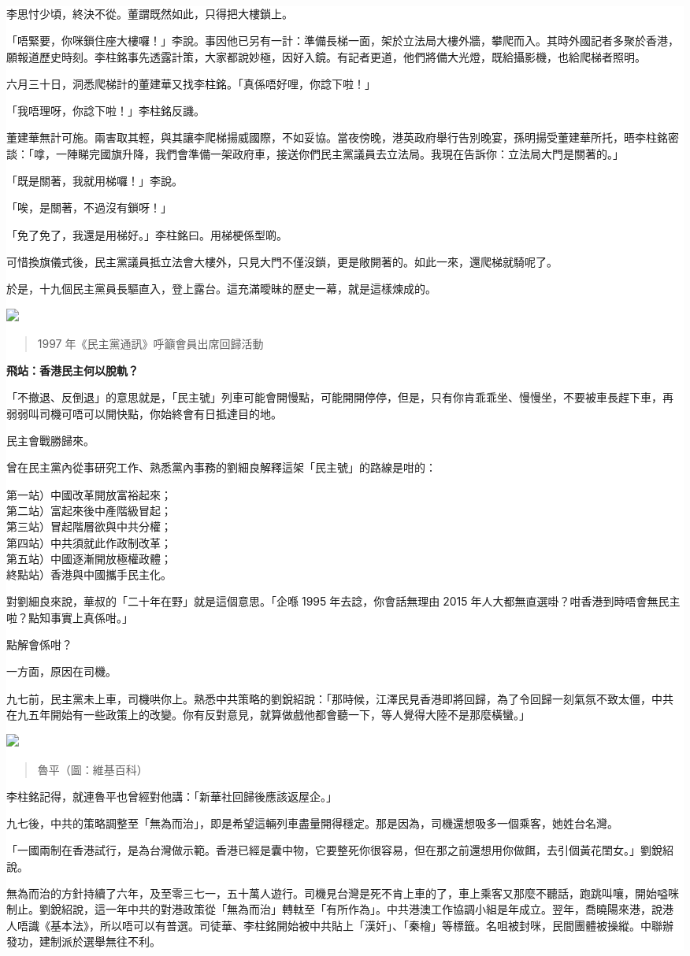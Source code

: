 李思忖少頃，終決不從。董謂既然如此，只得把大樓鎖上。

「唔緊要，你咪鎖住座大樓囉！」李說。事因他已另有一計：準備長梯一面，架於立法局大樓外牆，攀爬而入。其時外國記者多聚於香港，願報道歷史時刻。李柱銘事先透露計策，大家都說妙極，因好入鏡。有記者更道，他們將備大光燈，既給攝影機，也給爬梯者照明。

六月三十日，洞悉爬梯計的董建華又找李柱銘。「真係唔好哩，你諗下啦！」

「我唔理呀，你諗下啦！」李柱銘反譏。

董建華無計可施。兩害取其輕，與其讓李爬梯揚威國際，不如妥協。當夜傍晚，港英政府舉行告別晚宴，孫明揚受董建華所托，晤李柱銘密談：「嗱，一陣睇完國旗升降，我們會準備一架政府車，接送你們民主黨議員去立法局。我現在告訴你：立法局大門是關著的。」

「既是關著，我就用梯囉！」李說。

「唉，是關著，不過沒有鎖呀！」

「免了免了，我還是用梯好。」李柱銘曰。用梯梗係型啲。

可惜換旗儀式後，民主黨議員抵立法會大樓外，只見大門不僅沒鎖，更是敞開著的。如此一來，還爬梯就騎呢了。

於是，十九個民主黨員長驅直入，登上露台。這充滿曖昧的歷史一幕，就是這樣煉成的。

![](http://web.archive.org/web/2020im_/https://assets.thestandnews.com/media/photos/rsz_img_20160427_134754_AfK4q.jpg)
> 1997 年《民主黨通訊》呼籲會員出席回歸活動

**飛站：香港民主何以脫軌？**

「不撤退、反倒退」的意思就是，「民主號」列車可能會開慢點，可能開開停停，但是，只有你肯乖乖坐、慢慢坐，不要被車長趕下車，再弱弱叫司機可唔可以開快點，你始終會有日抵達目的地。

民主會戰勝歸來。

曾在民主黨內從事研究工作、熟悉黨內事務的劉細良解釋這架「民主號」的路線是咁的：

第一站）中國改革開放富裕起來；  
第二站）富起來後中產階級冒起；  
第三站）冒起階層欲與中共分權；  
第四站）中共須就此作政制改革；  
第五站）中國逐漸開放極權政體；  
終點站）香港與中國攜手民主化。

對劉細良來說，華叔的「二十年在野」就是這個意思。「企喺 1995 年去諗，你會話無理由 2015 年人大都無直選啩？咁香港到時唔會無民主啦？點知事實上真係咁。」

點解會係咁？

一方面，原因在司機。

九七前，民主黨未上車，司機哄你上。熟悉中共策略的劉銳紹說：「那時候，江澤民見香港即將回歸，為了令回歸一刻氣氛不致太僵，中共在九五年開始有一些政策上的改變。你有反對意見，就算做戲他都會聽一下，等人覺得大陸不是那麼橫蠻。」

![](http://web.archive.org/web/2020im_/https://assets.thestandnews.com/media/photos/Lu_Ping_1_EiOms.jpg)
> 魯平（圖：維基百科）

李柱銘記得，就連魯平也曾經對他講：「新華社回歸後應該返屋企。」

九七後，中共的策略調整至「無為而治」，即是希望這輛列車盡量開得穩定。那是因為，司機還想吸多一個乘客，她姓台名灣。

「一國兩制在香港試行，是為台灣做示範。香港已經是囊中物，它要整死你很容易，但在那之前還想用你做餌，去引個黃花閨女。」劉銳紹說。

無為而治的方針持續了六年，及至零三七一，五十萬人遊行。司機見台灣是死不肯上車的了，車上乘客又那麼不聽話，跑跳叫嚷，開始嗌咪制止。劉銳紹說，這一年中共的對港政策從「無為而治」轉軚至「有所作為」。中共港澳工作協調小組是年成立。翌年，喬曉陽來港，說港人唔識《基本法》，所以唔可以有普選。司徒華、李柱銘開始被中共貼上「漢奸」、「秦檜」等標籤。名咀被封咪，民間團體被操縱。中聯辦發功，建制派於選舉無往不利。
